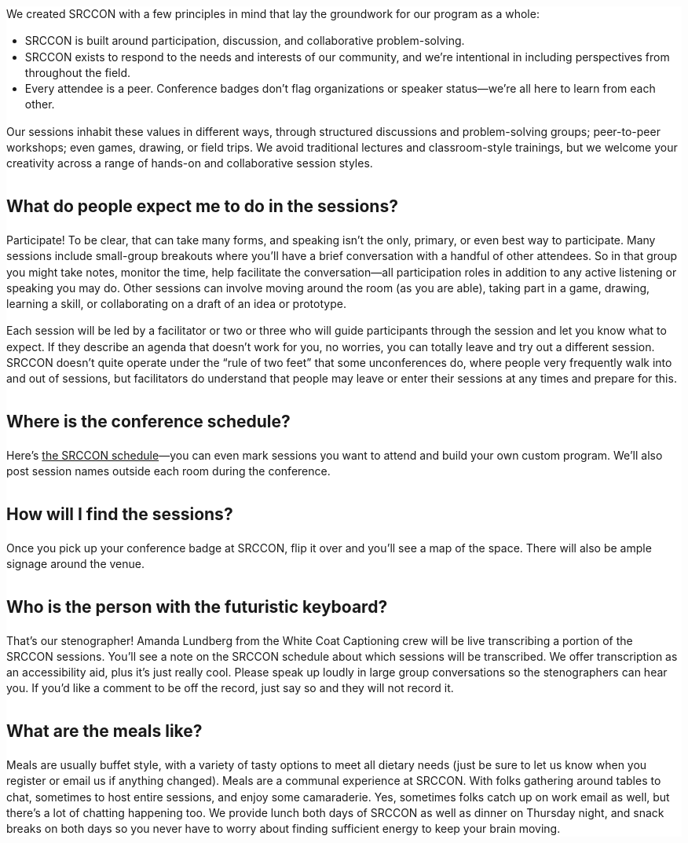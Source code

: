 We created SRCCON with a few principles in mind that lay the groundwork for our program as a whole:

* SRCCON is built around participation, discussion, and collaborative problem-solving.
* SRCCON exists to respond to the needs and interests of our community, and we’re intentional in including perspectives from throughout the field.
* Every attendee is a peer. Conference badges don’t flag organizations or speaker status—we’re all here to learn from each other.

Our sessions inhabit these values in different ways, through structured discussions and problem-solving groups; peer-to-peer workshops; even games, drawing, or field trips. We avoid traditional lectures and classroom-style trainings, but we welcome your creativity across a range of hands-on and collaborative session styles.

## What do people expect me to do in the sessions?
Participate! To be clear, that can take many forms, and speaking isn’t the only, primary, or even best way to participate. Many sessions include small-group breakouts where you’ll have a brief conversation with a handful of other attendees. So in that group you might take notes, monitor the time, help facilitate the conversation—all participation roles in addition to any active listening or speaking you may do. Other sessions can involve moving around the room (as you are able), taking part in a game, drawing, learning a skill, or collaborating on a draft of an idea or prototype.

Each session will be led by a facilitator or two or three who will guide participants through the session and let you know what to expect. If they describe an agenda that doesn’t work for you, no worries, you can totally leave and try out a different session. SRCCON doesn’t quite operate under the “rule of two feet” that some unconferences do, where people very frequently walk into and out of sessions, but facilitators do understand that people may leave or enter their sessions at any times and prepare for this.

## Where is the conference schedule?
Here’s [the SRCCON schedule](https://2025.srccon.org/schedule/)—you can even mark sessions you want to attend and build your own custom program. We’ll also post session names outside each room during the conference.

## How will I find the sessions?
Once you pick up your conference badge at SRCCON, flip it over and you’ll see a map of the space. There will also be ample signage around the venue.

## Who is the person with the futuristic keyboard?
That’s our stenographer! Amanda Lundberg from the White Coat Captioning crew will be live transcribing a portion of the SRCCON sessions. You’ll see a note on the SRCCON schedule about which sessions will be transcribed. We offer transcription as an accessibility aid, plus it’s just really cool. Please speak up loudly in large group conversations so the stenographers can hear you. If you’d like a comment to be off the record, just say so and they will not record it.

## What are the meals like?
Meals are usually buffet style, with a variety of tasty options to meet all dietary needs (just be sure to let us know when you register or email us if anything changed). Meals are a communal experience at SRCCON. With folks gathering around tables to chat, sometimes to host entire sessions, and enjoy some camaraderie. Yes, sometimes folks catch up on work email as well, but there’s a lot of chatting happening too. We provide lunch both days of SRCCON as well as dinner on Thursday night, and snack breaks on both days so you never have to worry about finding sufficient energy to keep your brain moving.

